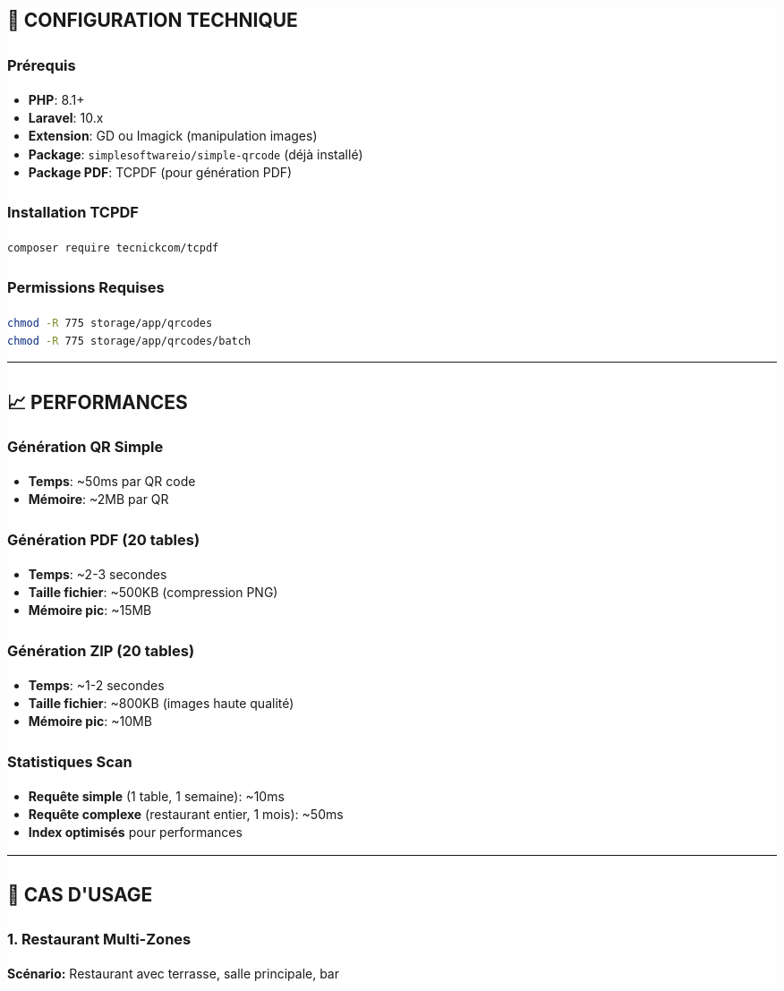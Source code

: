 ## 🔧 CONFIGURATION TECHNIQUE

### Prérequis
- **PHP**: 8.1+
- **Laravel**: 10.x
- **Extension**: GD ou Imagick (manipulation images)
- **Package**: `simplesoftwareio/simple-qrcode` (déjà installé)
- **Package PDF**: TCPDF (pour génération PDF)

### Installation TCPDF
```bash
composer require tecnickcom/tcpdf
```

### Permissions Requises
```bash
chmod -R 775 storage/app/qrcodes
chmod -R 775 storage/app/qrcodes/batch
```

---

## 📈 PERFORMANCES

### Génération QR Simple
- **Temps**: ~50ms par QR code
- **Mémoire**: ~2MB par QR

### Génération PDF (20 tables)
- **Temps**: ~2-3 secondes
- **Taille fichier**: ~500KB (compression PNG)
- **Mémoire pic**: ~15MB

### Génération ZIP (20 tables)
- **Temps**: ~1-2 secondes
- **Taille fichier**: ~800KB (images haute qualité)
- **Mémoire pic**: ~10MB

### Statistiques Scan
- **Requête simple** (1 table, 1 semaine): ~10ms
- **Requête complexe** (restaurant entier, 1 mois): ~50ms
- **Index optimisés** pour performances

---

## 🎯 CAS D'USAGE

### 1. Restaurant Multi-Zones
**Scénario:** Restaurant avec terrasse, salle principale, bar
